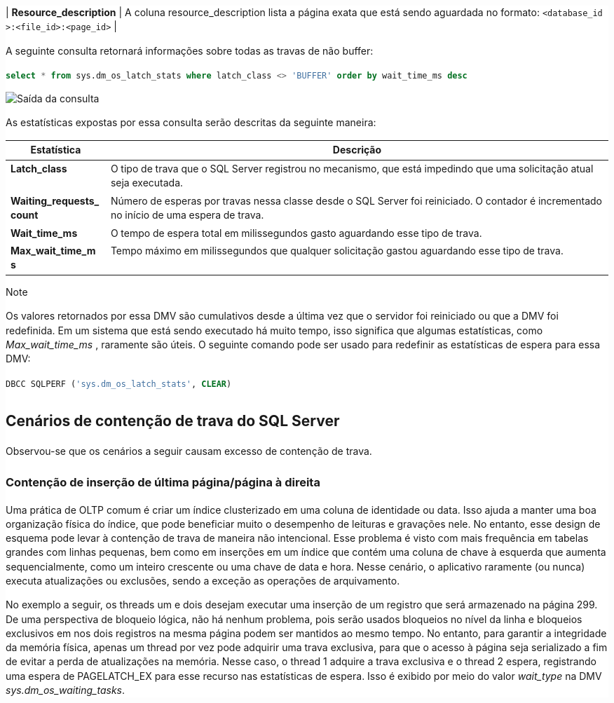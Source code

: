 | **Resource_description** | A coluna resource_description lista a página exata que está sendo aguardada no formato: `<database_id>:<file_id>:<page_id>` |

A seguinte consulta retornará informações sobre todas as travas de não buffer:

```sql
select * from sys.dm_os_latch_stats where latch_class <> 'BUFFER' order by wait_time_ms desc
```

![Saída da consulta](./media/diagnose-resolve-latch-contention/image9.png)

As estatísticas expostas por essa consulta serão descritas da seguinte maneira:

| Estatística | Descrição |
|---|---|
| **Latch_class** | O tipo de trava que o SQL Server registrou no mecanismo, que está impedindo que uma solicitação atual seja executada. |
| **Waiting_requests_count** | Número de esperas por travas nessa classe desde o SQL Server foi reiniciado. O contador é incrementado no início de uma espera de trava. |
| **Wait_time_ms** | O tempo de espera total em milissegundos gasto aguardando esse tipo de trava. |
| **Max_wait_time_ms** | Tempo máximo em milissegundos que qualquer solicitação gastou aguardando esse tipo de trava. |

> [!NOTE]
> Os valores retornados por essa DMV são cumulativos desde a última vez que o servidor foi reiniciado ou que a DMV foi redefinida. Em um sistema que está sendo executado há muito tempo, isso significa que algumas estatísticas, como *Max_wait_time_ms* , raramente são úteis. O seguinte comando pode ser usado para redefinir as estatísticas de espera para essa DMV:
>
> ```sql
> DBCC SQLPERF ('sys.dm_os_latch_stats', CLEAR)
> ```

## <a name="sql-server-latch-contention-scenarios"></a>Cenários de contenção de trava do SQL Server

Observou-se que os cenários a seguir causam excesso de contenção de trava.

### <a name="last-pagetrailing-page-insert-contention"></a>Contenção de inserção de última página/página à direita

Uma prática de OLTP comum é criar um índice clusterizado em uma coluna de identidade ou data. Isso ajuda a manter uma boa organização física do índice, que pode beneficiar muito o desempenho de leituras e gravações nele. No entanto, esse design de esquema pode levar à contenção de trava de maneira não intencional. Esse problema é visto com mais frequência em tabelas grandes com linhas pequenas, bem como em inserções em um índice que contém uma coluna de chave à esquerda que aumenta sequencialmente, como um inteiro crescente ou uma chave de data e hora. Nesse cenário, o aplicativo raramente (ou nunca) executa atualizações ou exclusões, sendo a exceção as operações de arquivamento.

No exemplo a seguir, os threads um e dois desejam executar uma inserção de um registro que será armazenado na página 299. De uma perspectiva de bloqueio lógica, não há nenhum problema, pois serão usados bloqueios no nível da linha e bloqueios exclusivos em nos dois registros na mesma página podem ser mantidos ao mesmo tempo. No entanto, para garantir a integridade da memória física, apenas um thread por vez pode adquirir uma trava exclusiva, para que o acesso à página seja serializado a fim de evitar a perda de atualizações na memória. Nesse caso, o thread 1 adquire a trava exclusiva e o thread 2 espera, registrando uma espera de PAGELATCH_EX para esse recurso nas estatísticas de espera. Isso é exibido por meio do valor *wait_type* na DMV *sys.dm_os_waiting_tasks*.
